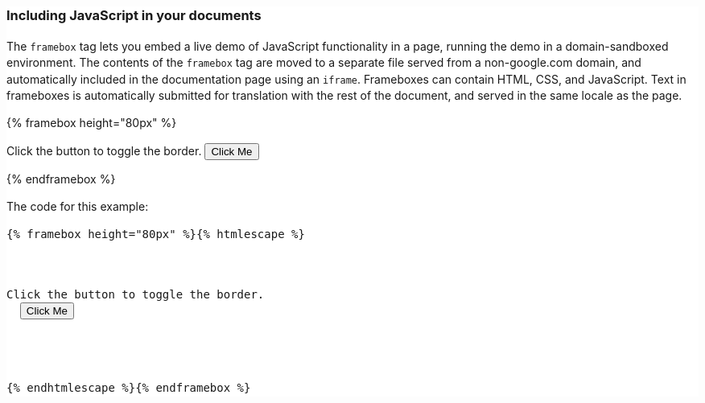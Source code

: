 ### Including JavaScript in your documents

The `framebox` tag lets you embed a live demo of JavaScript functionality in
a page, running the demo in a domain-sandboxed environment. The contents of the
`framebox` tag are moved to a separate file served from a non-google.com
domain, and automatically included in the documentation page using an `iframe`.
Frameboxes can contain HTML, CSS, and JavaScript. Text in frameboxes is
automatically submitted for translation with the rest of the document, and
served in the same locale as the page.

{% framebox height="80px" %}
<style>
.borderdemo { border: 1px solid red; }
</style>
<p id="demopara">Click the button to toggle the border.
  <button id="demobutton">Click Me</button>
</p>
<script src="https://ajax.googleapis.com/ajax/libs/jquery/1.6.4/jquery.min.js"></script>
<script>
$(document).ready(function() {
  $('#demobutton').click(function(event) {
    if ($('#demopara').hasClass('borderdemo')) {
      $('#demopara').removeClass('borderdemo');
    } else {
      $('#demopara').addClass('borderdemo');
    }
  });
});
</script>
{% endframebox %}

The code for this example:

<pre class="prettyprint lang-html">&#123;% framebox height="80px" %}{% htmlescape %}
<style>
.borderdemo { border: 1px solid red; }
</style>
<p id="demopara">Click the button to toggle the border.
  <button id="demobutton">Click Me</button>
</p>
<script src="https://ajax.googleapis.com/ajax/libs/jquery/1.6.4/jquery.min.js"></script>
<script>
$(document).ready(function() {
  $('#demobutton').click(function(event) {
    if ($('#demopara').hasClass('borderdemo')) {
      $('#demopara').removeClass('borderdemo');
    } else {
      $('#demopara').addClass('borderdemo');
    }
  });
});
</script>
{% endhtmlescape %}&#123;% endframebox %}</pre>

